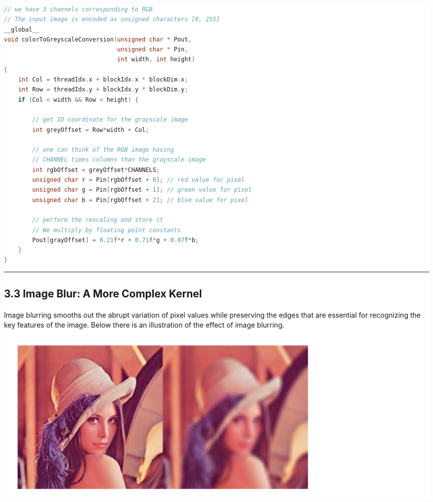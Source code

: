 ```C
// we have 3 channels corresponding to RGB
// The input image is encoded as unsigned characters [0, 255]
__global__
void colorToGreyscaleConversion(unsigned char * Pout, 
                                unsigned char * Pin,
                                int width, int height) 
{
    int Col = threadIdx.x + blockIdx.x * blockDim.x;
    int Row = threadIdx.y + blockIdx.y * blockDim.y;
    if (Col < width && Row < height) {

        // get 1D coordinate for the grayscale image
        int greyOffset = Row*width + Col;

        // one can think of the RGB image having
        // CHANNEL times columns than the grayscale image
        int rgbOffset = greyOffset*CHANNELS;
        unsigned char r = Pin[rgbOffset + 0]; // red value for pixel
        unsigned char g = Pin[rgbOffset + 1]; // green value for pixel
        unsigned char b = Pin[rgbOffset + 2]; // blue value for pixel
        
        // perform the rescaling and store it
        // We multiply by floating point constants
        Pout[grayOffset] = 0.21f*r + 0.71f*g + 0.07f*b;
    }
}
```

---

## 3.3 Image Blur: A More Complex Kernel

Image blurring smooths out the abrupt variation of pixel values while preserving the edges that are essential for recognizing the key features of the image. Below there is an illustration of the effect of image blurring.

<img src="../md_images/ch03/image_blur_illustration.png" width=640 height=320>
